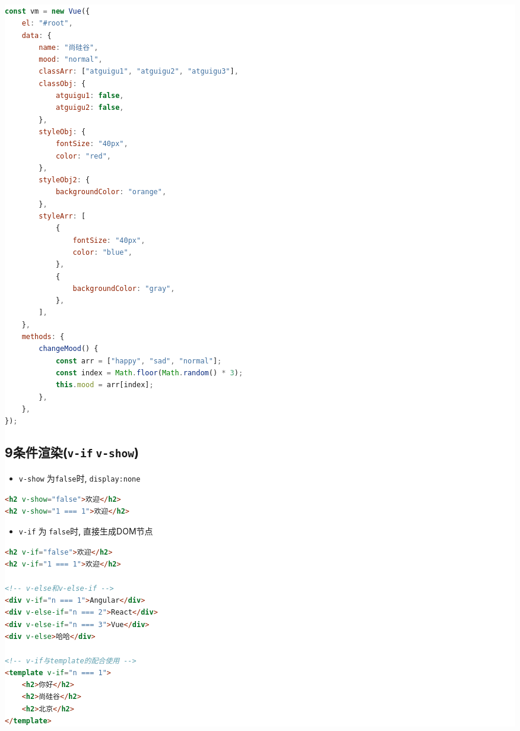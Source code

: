 ```js
const vm = new Vue({
    el: "#root",
    data: {
        name: "尚硅谷",
        mood: "normal",
        classArr: ["atguigu1", "atguigu2", "atguigu3"],
        classObj: {
            atguigu1: false,
            atguigu2: false,
        },
        styleObj: {
            fontSize: "40px",
            color: "red",
        },
        styleObj2: {
            backgroundColor: "orange",
        },
        styleArr: [
            {
                fontSize: "40px",
                color: "blue",
            },
            {
                backgroundColor: "gray",
            },
        ],
    },
    methods: {
        changeMood() {
            const arr = ["happy", "sad", "normal"];
            const index = Math.floor(Math.random() * 3);
            this.mood = arr[index];
        },
    },
});
```

## 9条件渲染(`v-if` `v-show`)

- `v-show` 为`false`时, `display:none`

```html
<h2 v-show="false">欢迎</h2>
<h2 v-show="1 === 1">欢迎</h2>
```

- `v-if` 为 `false`时, 直接生成DOM节点

```html
<h2 v-if="false">欢迎</h2>
<h2 v-if="1 === 1">欢迎</h2>

<!-- v-else和v-else-if -->
<div v-if="n === 1">Angular</div>
<div v-else-if="n === 2">React</div>
<div v-else-if="n === 3">Vue</div>
<div v-else>哈哈</div>

<!-- v-if与template的配合使用 -->
<template v-if="n === 1">
    <h2>你好</h2>
    <h2>尚硅谷</h2>
    <h2>北京</h2>
</template>
```